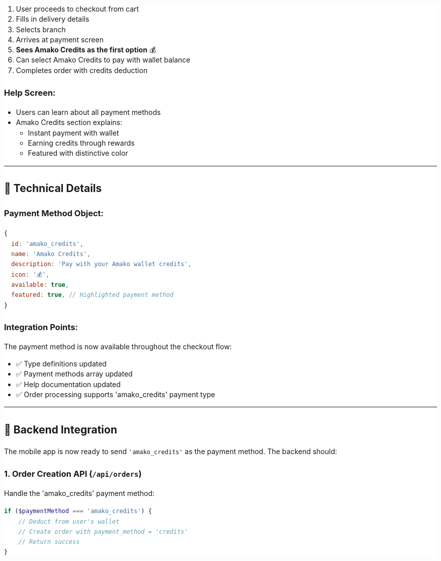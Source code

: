 1. User proceeds to checkout from cart
2. Fills in delivery details
3. Selects branch
4. Arrives at payment screen
5. **Sees Amako Credits as the first option** 💰
6. Can select Amako Credits to pay with wallet balance
7. Completes order with credits deduction

### **Help Screen:**

- Users can learn about all payment methods
- Amako Credits section explains:
  - Instant payment with wallet
  - Earning credits through rewards
  - Featured with distinctive color

---

## 🔧 **Technical Details**

### **Payment Method Object:**
```javascript
{
  id: 'amako_credits',
  name: 'Amako Credits',
  description: 'Pay with your Amako wallet credits',
  icon: '💰',
  available: true,
  featured: true, // Highlighted payment method
}
```

### **Integration Points:**

The payment method is now available throughout the checkout flow:
- ✅ Type definitions updated
- ✅ Payment methods array updated
- ✅ Help documentation updated
- ✅ Order processing supports 'amako_credits' payment type

---

## 🚀 **Backend Integration**

The mobile app is now ready to send `'amako_credits'` as the payment method. The backend should:

### **1. Order Creation API** (`/api/orders`)
Handle the 'amako_credits' payment method:
```php
if ($paymentMethod === 'amako_credits') {
    // Deduct from user's wallet
    // Create order with payment_method = 'credits'
    // Return success
}
```
